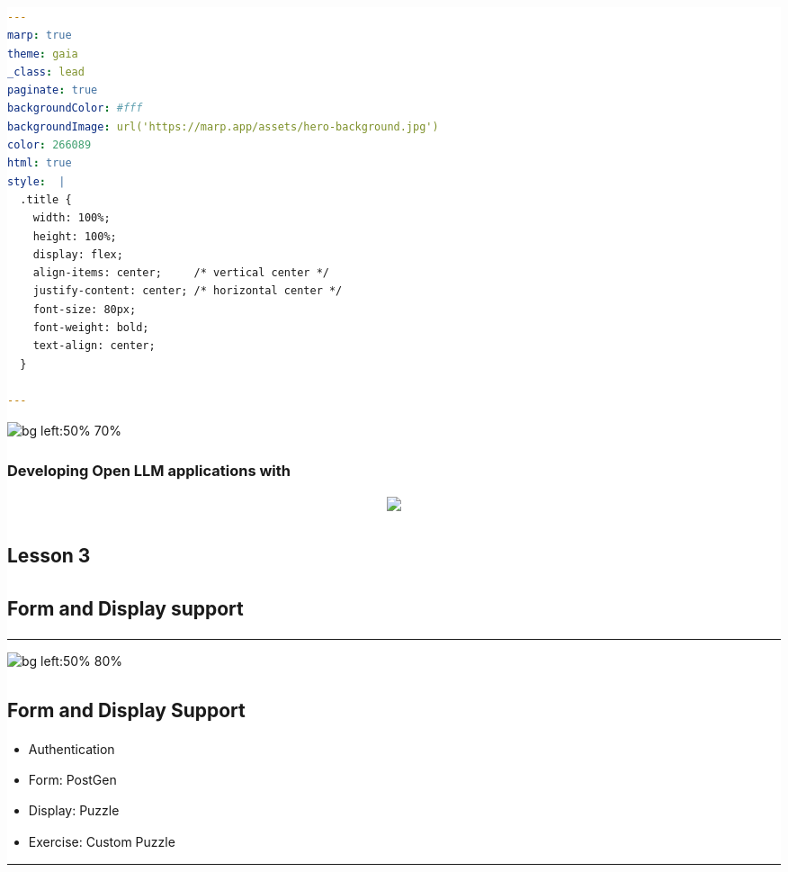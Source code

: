 ```yaml
---
marp: true
theme: gaia
_class: lead
paginate: true
backgroundColor: #fff
backgroundImage: url('https://marp.app/assets/hero-background.jpg')
color: 266089
html: true
style:  |
  .title {
    width: 100%;
    height: 100%;
    display: flex;
    align-items: center;     /* vertical center */
    justify-content: center; /* horizontal center */
    font-size: 80px;
    font-weight: bold;
    text-align: center;
  }

---
```

![bg left:50% 70%](assets/nuvolaris-logo.png)

### Developing Open LLM applications with

<center>
<img width="100%"src="assets/openserverless-logo.png">
</center>

## Lesson 3

## Form and Display support

---
![bg left:50% 80%](assets/mastrogpt.png)

## Form and Display Support

- Authentication

- Form: PostGen

- Display: Puzzle

- Exercise: Custom Puzzle

---
